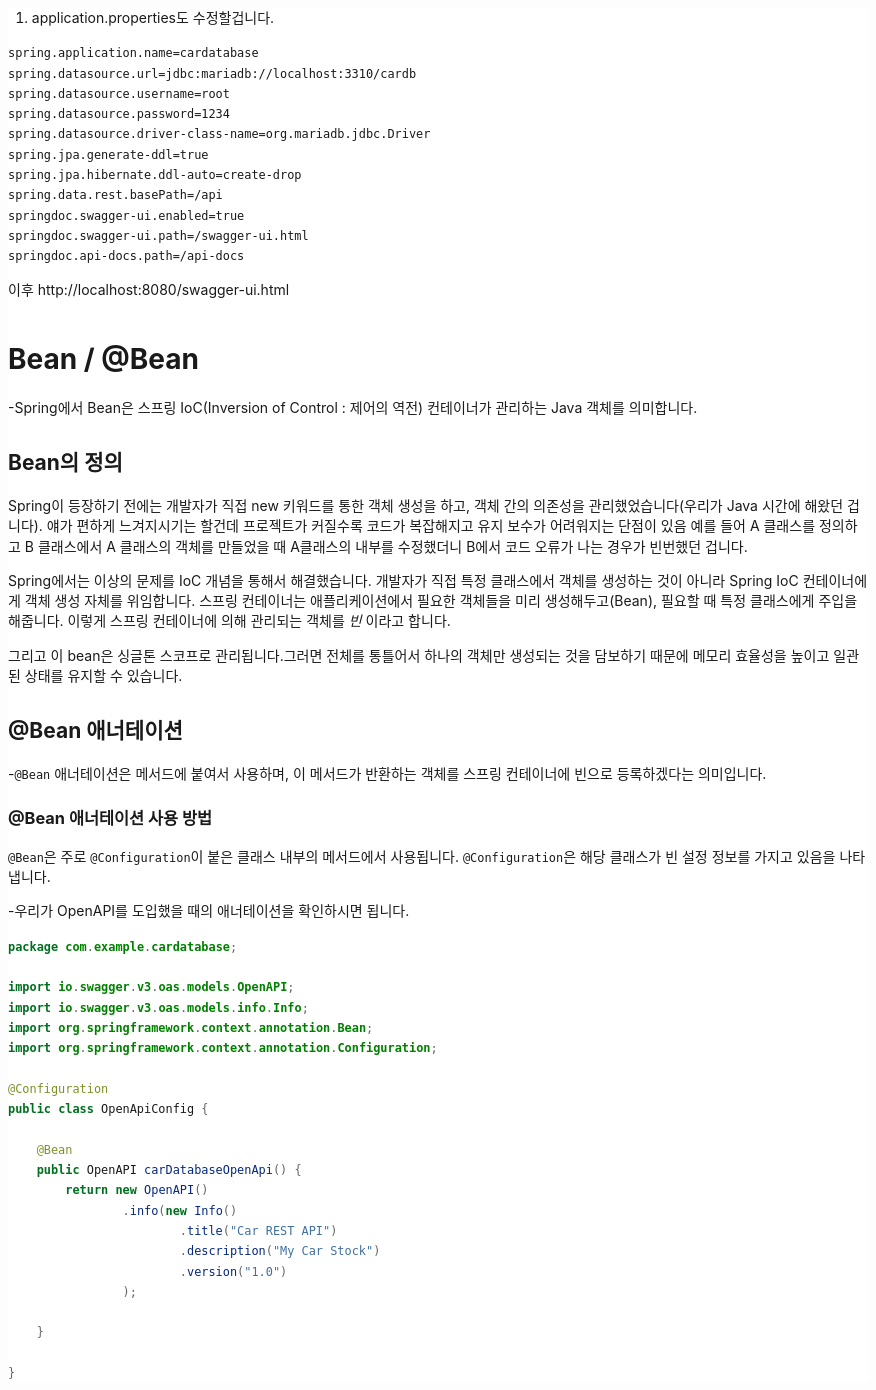 1. application.properties도 수정할겁니다.

```properties
spring.application.name=cardatabase
spring.datasource.url=jdbc:mariadb://localhost:3310/cardb
spring.datasource.username=root
spring.datasource.password=1234
spring.datasource.driver-class-name=org.mariadb.jdbc.Driver
spring.jpa.generate-ddl=true
spring.jpa.hibernate.ddl-auto=create-drop
spring.data.rest.basePath=/api
springdoc.swagger-ui.enabled=true
springdoc.swagger-ui.path=/swagger-ui.html
springdoc.api-docs.path=/api-docs
```

이후
http://localhost:8080/swagger-ui.html

# Bean / @Bean
-Spring에서 Bean은 스프링 IoC(Inversion of Control : 제어의 역전) 컨테이너가 관리하는 Java 객체를 의미합니다.

## Bean의 정의
Spring이 등장하기 전에는 개발자가 직접 new 키워드를 통한 객체 생성을 하고, 객체 간의 의존성을 관리했었습니다(우리가 Java 시간에 해왔던 겁니다). 얘가 편하게 느겨지시기는 할건데 프로젝트가 커질수록 코드가 복잡해지고 유지 보수가 어려워지는 단점이 있음 예를 들어 A 클래스를 정의하고 B 클래스에서 A 클래스의 객체를 만들었을 때 A클래스의 내부를 수정했더니 B에서 코드 오류가 나는 경우가 빈번했던 겁니다.

Spring에서는 이상의 문제를 IoC 개념을 통해서 해결했습니다. 개발자가 직접 특정 클래스에서 객체를 생성하는 것이 아니라 Spring IoC 컨테이너에게 객체 생성 자체를 위임합니다. 스프링 컨테이너는 애플리케이션에서 필요한 객체들을 미리 생성해두고(Bean), 필요할 때 특정 클래스에게 주입을 해줍니다. 이렇게 스프링 컨테이너에 의해 관리되는 객체를 _빈_ 이라고 합니다.

그리고 이 bean은 싱글톤 스코프로 관리됩니다.그러면 전체를 통틀어서 하나의 객체만 생성되는 것을 담보하기 때문에 메모리 효율성을 높이고 일관된 상태를 유지할 수 있습니다.

## @Bean 애너테이션
-`@Bean` 애너테이션은 메서드에 붙여서 사용하며, 이 메서드가 반환하는 객체를 스프링 컨테이너에 빈으로 등록하겠다는 의미입니다.

### @Bean 애너테이션 사용 방법
`@Bean`은 주로 `@Configuration`이 붙은 클래스 내부의 메서드에서 사용됩니다. `@Configuration`은 해당 클래스가 빈 설정 정보를 가지고 있음을 나타냅니다.

-우리가 OpenAPI를 도입했을 때의 애너테이션을 확인하시면 됩니다.
```java
package com.example.cardatabase;

import io.swagger.v3.oas.models.OpenAPI;
import io.swagger.v3.oas.models.info.Info;
import org.springframework.context.annotation.Bean;
import org.springframework.context.annotation.Configuration;

@Configuration
public class OpenApiConfig {

    @Bean
    public OpenAPI carDatabaseOpenApi() {
        return new OpenAPI()
                .info(new Info()
                        .title("Car REST API")
                        .description("My Car Stock")
                        .version("1.0")
                );

    }

}
```